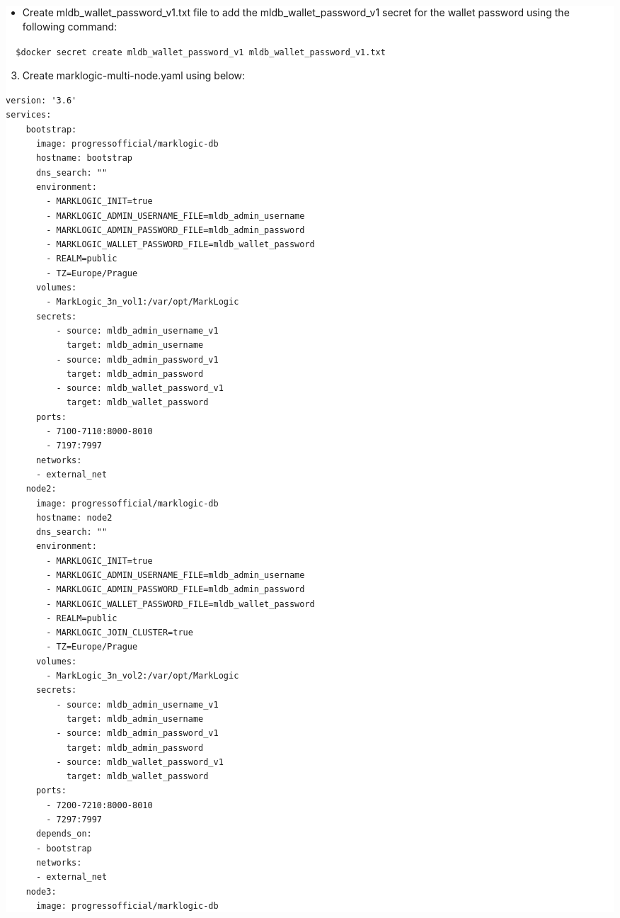   - Create mldb_wallet_password_v1.txt file to add the mldb_wallet_password_v1 secret for the wallet password using the following command:
```
  $docker secret create mldb_wallet_password_v1 mldb_wallet_password_v1.txt
```
3. Create marklogic-multi-node.yaml using below:
```
version: '3.6'
services:
    bootstrap:
      image: progressofficial/marklogic-db
      hostname: bootstrap
      dns_search: ""
      environment:
        - MARKLOGIC_INIT=true
        - MARKLOGIC_ADMIN_USERNAME_FILE=mldb_admin_username
        - MARKLOGIC_ADMIN_PASSWORD_FILE=mldb_admin_password
        - MARKLOGIC_WALLET_PASSWORD_FILE=mldb_wallet_password
        - REALM=public
        - TZ=Europe/Prague
      volumes:
        - MarkLogic_3n_vol1:/var/opt/MarkLogic
      secrets:
          - source: mldb_admin_username_v1
            target: mldb_admin_username
          - source: mldb_admin_password_v1
            target: mldb_admin_password
          - source: mldb_wallet_password_v1
            target: mldb_wallet_password
      ports:
        - 7100-7110:8000-8010
        - 7197:7997
      networks:
      - external_net
    node2:
      image: progressofficial/marklogic-db
      hostname: node2
      dns_search: ""
      environment:
        - MARKLOGIC_INIT=true
        - MARKLOGIC_ADMIN_USERNAME_FILE=mldb_admin_username
        - MARKLOGIC_ADMIN_PASSWORD_FILE=mldb_admin_password
        - MARKLOGIC_WALLET_PASSWORD_FILE=mldb_wallet_password
        - REALM=public
        - MARKLOGIC_JOIN_CLUSTER=true
        - TZ=Europe/Prague
      volumes:
        - MarkLogic_3n_vol2:/var/opt/MarkLogic
      secrets:
          - source: mldb_admin_username_v1
            target: mldb_admin_username
          - source: mldb_admin_password_v1
            target: mldb_admin_password
          - source: mldb_wallet_password_v1
            target: mldb_wallet_password
      ports:
        - 7200-7210:8000-8010
        - 7297:7997
      depends_on:
      - bootstrap
      networks:
      - external_net
    node3:
      image: progressofficial/marklogic-db
```